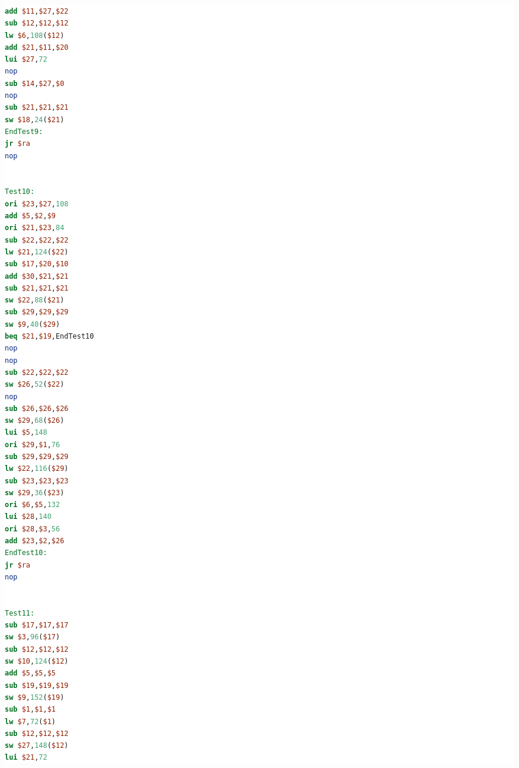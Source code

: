 ```mips
add $11,$27,$22
sub $12,$12,$12
lw $6,108($12)
add $21,$11,$20
lui $27,72
nop
sub $14,$27,$0
nop
sub $21,$21,$21
sw $18,24($21)
EndTest9:
jr $ra
nop


Test10:
ori $23,$27,108
add $5,$2,$9
ori $21,$23,84
sub $22,$22,$22
lw $21,124($22)
sub $17,$20,$10
add $30,$21,$21
sub $21,$21,$21
sw $22,88($21)
sub $29,$29,$29
sw $9,40($29)
beq $21,$19,EndTest10
nop
nop
sub $22,$22,$22
sw $26,52($22)
nop
sub $26,$26,$26
sw $29,68($26)
lui $5,148
ori $29,$1,76
sub $29,$29,$29
lw $22,116($29)
sub $23,$23,$23
sw $29,36($23)
ori $6,$5,132
lui $28,140
ori $28,$3,56
add $23,$2,$26
EndTest10:
jr $ra
nop


Test11:
sub $17,$17,$17
sw $3,96($17)
sub $12,$12,$12
sw $10,124($12)
add $5,$5,$5
sub $19,$19,$19
sw $9,152($19)
sub $1,$1,$1
lw $7,72($1)
sub $12,$12,$12
sw $27,148($12)
lui $21,72
```